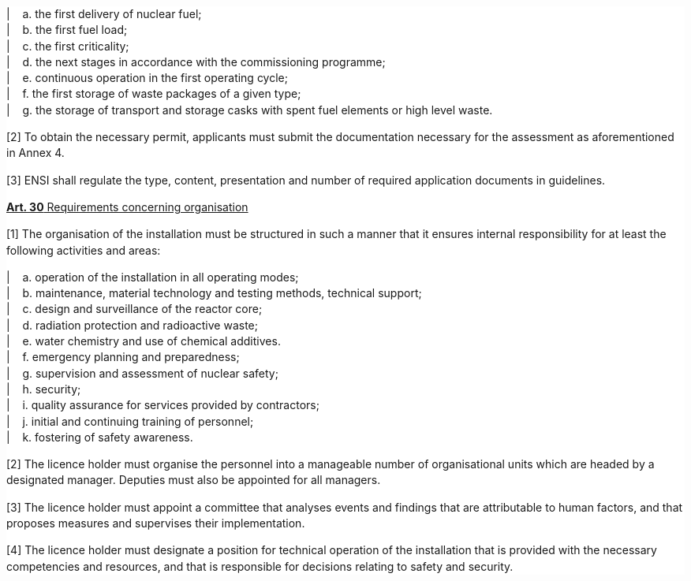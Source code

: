 
|    a. the first delivery of nuclear fuel;  
|    b. the first fuel load;  
|    c. the first criticality;  
|    d. the next stages in accordance with the commissioning programme;  
|    e. continuous operation in the first operating cycle;  
|    f. the first storage of waste packages of a given type;  
|    g. the storage of transport and storage casks with spent fuel elements or high level waste.

[2] To obtain the necessary permit, applicants must submit the documentation necessary for the assessment as aforementioned in Annex 4.

[3] ENSI shall regulate the type, content, presentation and number of required application documents in guidelines.

[**Art. 30** Requirements concerning organisation](https://www.fedlex.admin.ch/eli/cc/2005/68/en#art_30) 

[1] The organisation of the installation must be structured in such a manner that it ensures internal responsibility for at least the following activities and areas:


|    a. operation of the installation in all operating modes;  
|    b. maintenance, material technology and testing methods, technical support;  
|    c. design and surveillance of the reactor core;  
|    d. radiation protection and radioactive waste;  
|    e. water chemistry and use of chemical additives.  
|    f. emergency planning and preparedness;  
|    g. supervision and assessment of nuclear safety;  
|    h. security;  
|    i. quality assurance for services provided by contractors;  
|    j. initial and continuing training of personnel;  
|    k. fostering of safety awareness.

[2] The licence holder must organise the personnel into a manageable number of organisational units which are headed by a designated manager. Deputies must also be appointed for all managers.

[3] The licence holder must appoint a committee that analyses events and findings that are attributable to human factors, and that proposes measures and supervises their implementation.

[4] The licence holder must designate a position for technical operation of the installation that is provided with the necessary competencies and resources, and that is responsible for decisions relating to safety and security.
